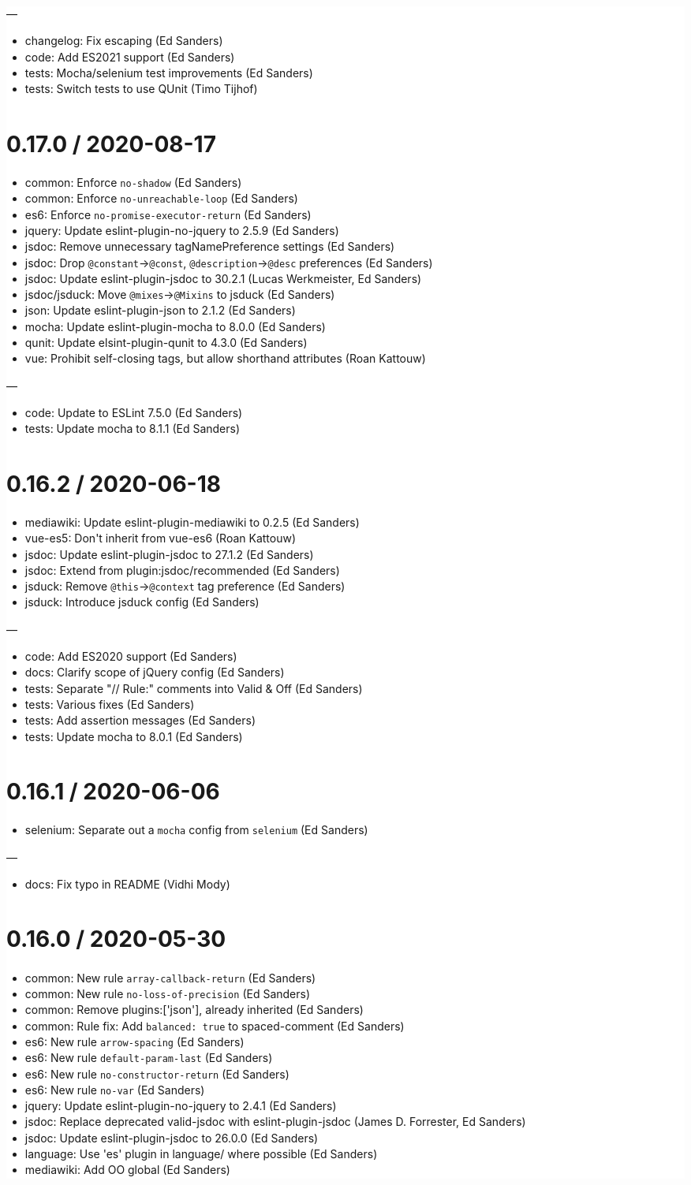 —
* changelog: Fix escaping (Ed Sanders)
* code: Add ES2021 support (Ed Sanders)
* tests: Mocha/selenium test improvements (Ed Sanders)
* tests: Switch tests to use QUnit (Timo Tijhof)

0.17.0 / 2020-08-17
===================

* common: Enforce `no-shadow` (Ed Sanders)
* common: Enforce `no-unreachable-loop` (Ed Sanders)
* es6: Enforce `no-promise-executor-return` (Ed Sanders)
* jquery: Update eslint-plugin-no-jquery to 2.5.9 (Ed Sanders)
* jsdoc: Remove unnecessary tagNamePreference settings (Ed Sanders)
* jsdoc: Drop `@constant`->`@const`, `@description`->`@desc` preferences (Ed Sanders)
* jsdoc: Update eslint-plugin-jsdoc to 30.2.1 (Lucas Werkmeister, Ed Sanders)
* jsdoc/jsduck: Move `@mixes`->`@Mixins` to jsduck (Ed Sanders)
* json: Update eslint-plugin-json to 2.1.2 (Ed Sanders)
* mocha: Update eslint-plugin-mocha to 8.0.0 (Ed Sanders)
* qunit: Update elsint-plugin-qunit to 4.3.0 (Ed Sanders)
* vue: Prohibit self-closing tags, but allow shorthand attributes (Roan Kattouw)

—
* code: Update to ESLint 7.5.0 (Ed Sanders)
* tests: Update mocha to 8.1.1 (Ed Sanders)

0.16.2 / 2020-06-18
===================

* mediawiki: Update eslint-plugin-mediawiki to 0.2.5 (Ed Sanders)
* vue-es5: Don't inherit from vue-es6 (Roan Kattouw)
* jsdoc: Update eslint-plugin-jsdoc to 27.1.2 (Ed Sanders)
* jsdoc: Extend from plugin:jsdoc/recommended (Ed Sanders)
* jsduck: Remove `@this`->`@context` tag preference (Ed Sanders)
* jsduck: Introduce jsduck config (Ed Sanders)

—
* code: Add ES2020 support (Ed Sanders)
* docs: Clarify scope of jQuery config (Ed Sanders)
* tests: Separate "// Rule:" comments into Valid & Off (Ed Sanders)
* tests: Various fixes (Ed Sanders)
* tests: Add assertion messages (Ed Sanders)
* tests: Update mocha to 8.0.1 (Ed Sanders)

0.16.1 / 2020-06-06
===================

* selenium: Separate out a `mocha` config from `selenium` (Ed Sanders)

—
* docs: Fix typo in README (Vidhi Mody)

0.16.0 / 2020-05-30
===================

* common: New rule `array-callback-return` (Ed Sanders)
* common: New rule `no-loss-of-precision` (Ed Sanders)
* common: Remove plugins:['json'], already inherited (Ed Sanders)
* common: Rule fix: Add `balanced: true` to spaced-comment (Ed Sanders)
* es6: New rule `arrow-spacing` (Ed Sanders)
* es6: New rule `default-param-last` (Ed Sanders)
* es6: New rule `no-constructor-return` (Ed Sanders)
* es6: New rule `no-var` (Ed Sanders)
* jquery: Update eslint-plugin-no-jquery to 2.4.1 (Ed Sanders)
* jsdoc: Replace deprecated valid-jsdoc with eslint-plugin-jsdoc (James D. Forrester, Ed Sanders)
* jsdoc: Update eslint-plugin-jsdoc to 26.0.0 (Ed Sanders)
* language: Use 'es' plugin in language/ where possible (Ed Sanders)
* mediawiki: Add OO global (Ed Sanders)